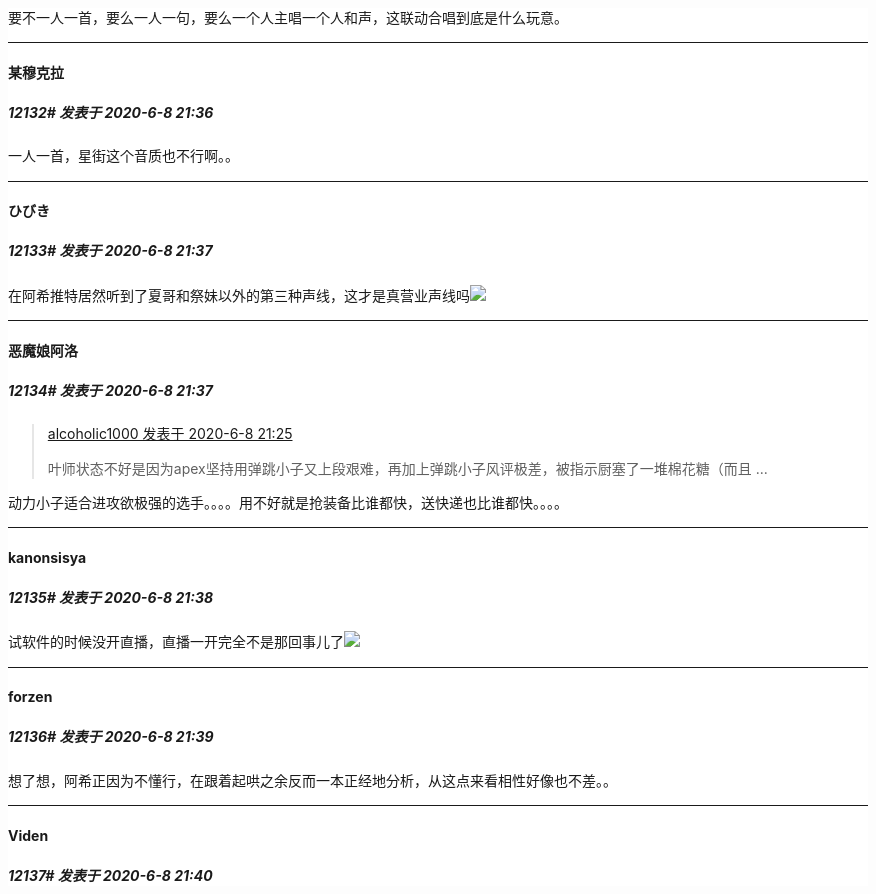 
要不一人一首，要么一人一句，要么一个人主唱一个人和声，这联动合唱到底是什么玩意。


*****

####  某穆克拉  
##### 12132#       发表于 2020-6-8 21:36


一人一首，星街这个音质也不行啊。。


*****

####  ひびき  
##### 12133#       发表于 2020-6-8 21:37


在阿希推特居然听到了夏哥和祭妹以外的第三种声线，这才是真营业声线吗<img src="https://static.saraba1st.com/image/smiley/face2017/125.png" referrerpolicy="no-referrer">


*****

####  恶魔娘阿洛  
##### 12134#       发表于 2020-6-8 21:37


<blockquote><a href="httphttps://bbs.saraba1st.com/2b/forum.php?mod=redirect&amp;goto=findpost&amp;pid=47726093&amp;ptid=1938145" target="_blank">alcoholic1000 发表于 2020-6-8 21:25</a>

叶师状态不好是因为apex坚持用弹跳小子又上段艰难，再加上弹跳小子风评极差，被指示厨塞了一堆棉花糖（而且 ...</blockquote>
动力小子适合进攻欲极强的选手。。。。用不好就是抢装备比谁都快，送快递也比谁都快。。。。


*****

####  kanonsisya  
##### 12135#       发表于 2020-6-8 21:38


试软件的时候没开直播，直播一开完全不是那回事儿了<img src="https://static.saraba1st.com/image/smiley/face2017/067.png" referrerpolicy="no-referrer">


*****

####  forzen  
##### 12136#       发表于 2020-6-8 21:39


想了想，阿希正因为不懂行，在跟着起哄之余反而一本正经地分析，从这点来看相性好像也不差。。


*****

####  Viden  
##### 12137#       发表于 2020-6-8 21:40
